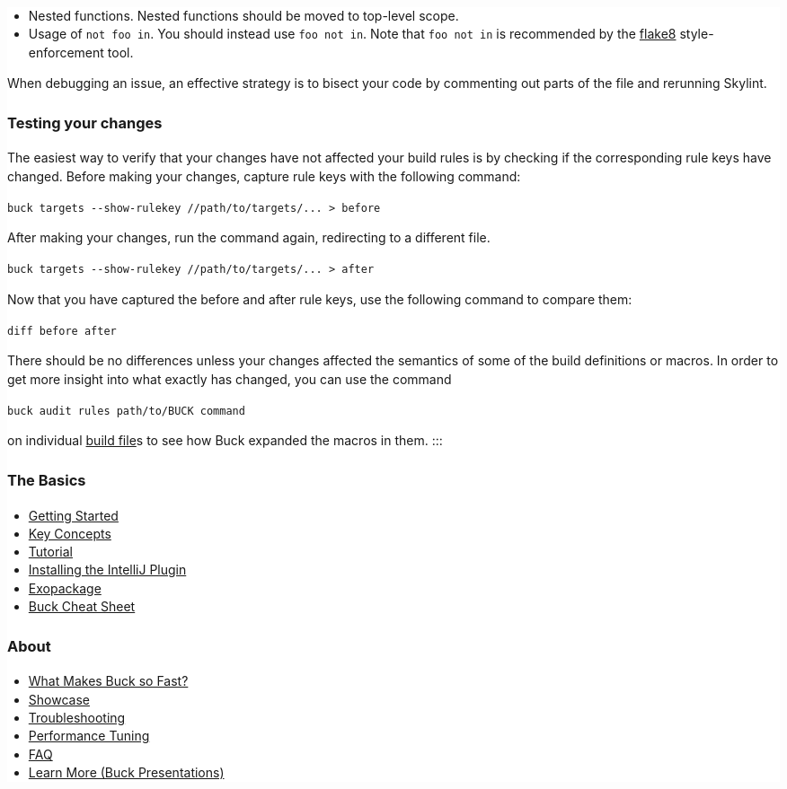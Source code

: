 -   Nested functions. Nested functions should be moved to top-level
    scope.
-   Usage of `not foo in`. You should instead use `foo not in`. Note
    that `foo not in` is recommended by the
    [flake8](http://flake8.pycqa.org/en/latest/) style-enforcement tool.

When debugging an issue, an effective strategy is to bisect your code by
commenting out parts of the file and rerunning Skylint.

### Testing your changes

The easiest way to verify that your changes have not affected your build
rules is by checking if the corresponding rule keys have changed. Before
making your changes, capture rule keys with the following command:

    buck targets --show-rulekey //path/to/targets/... > before

After making your changes, run the command again, redirecting to a
different file.

    buck targets --show-rulekey //path/to/targets/... > after

Now that you have captured the before and after rule keys, use the
following command to compare them:

    diff before after

There should be no differences unless your changes affected the
semantics of some of the build definitions or macros. In order to get
more insight into what exactly has changed, you can use the command

    buck audit rules path/to/BUCK command

on individual [build file](/concept/build_file.html)s to see how Buck
expanded the macros in them.
:::

### The Basics

-   [Getting Started](/setup/getting_started.html)
-   [Key Concepts](/about/overview.html)
-   [Tutorial](/learning/tutorial.html)
-   [Installing the IntelliJ
    Plugin](/setup/intellij_plugin_install.html)
-   [Exopackage](/article/exopackage.html)
-   [Buck Cheat Sheet](/article/query_cheat_sheet.html)

### About

-   [What Makes Buck so Fast?](/concept/what_makes_buck_so_fast.html)
-   [Showcase](/about/showcase.html)
-   [Troubleshooting](/concept/troubleshooting.html)
-   [Performance Tuning](/about/performance_tuning.html)
-   [FAQ](/concept/faq.html)
-   [Learn More (Buck Presentations)](/presentations/index.html)
